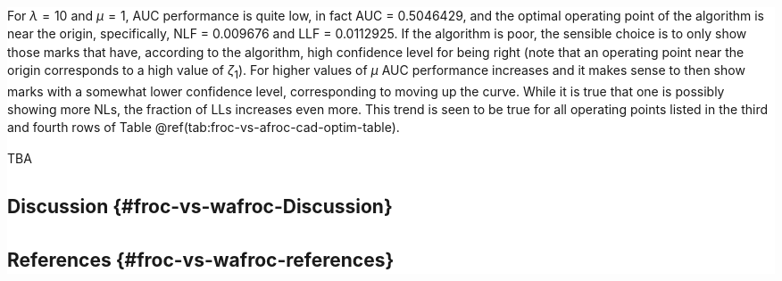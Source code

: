 For $\lambda = 10$ and $\mu = 1$, AUC performance is quite low, in fact AUC = 0.5046429, and the optimal operating point of the algorithm is near the origin, specifically, NLF = 0.009676 and LLF = 0.0112925. If the algorithm is poor, the sensible choice is to only show those marks that have, according to the algorithm, high confidence level for being right (note that an operating point near the origin corresponds to a high value of $\zeta_1$). For higher values of $\mu$ AUC performance increases and it makes sense to then show marks with a somewhat lower confidence level, corresponding to moving up the curve. While it is true that one is possibly showing more NLs, the fraction of LLs increases even more. This trend is seen to be true for all operating points listed in the third and fourth rows of Table \@ref(tab:froc-vs-afroc-cad-optim-table).    

TBA



## Discussion {#froc-vs-wafroc-Discussion}

## References {#froc-vs-wafroc-references}
